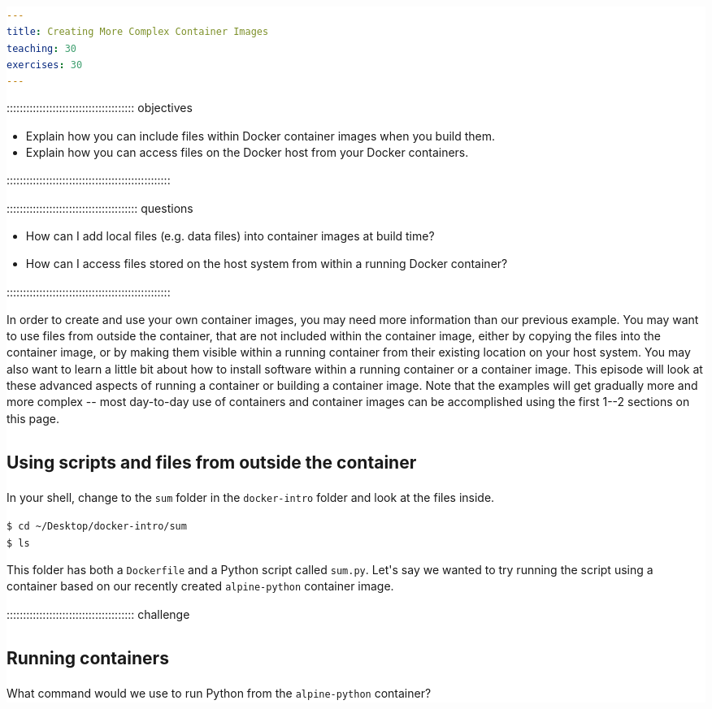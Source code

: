 ```yaml
---
title: Creating More Complex Container Images
teaching: 30
exercises: 30
---
```


::::::::::::::::::::::::::::::::::::::: objectives

- Explain how you can include files within Docker container images when you build them.
- Explain how you can access files on the Docker host from your Docker containers.

::::::::::::::::::::::::::::::::::::::::::::::::::

:::::::::::::::::::::::::::::::::::::::: questions

- How can I add local files (e.g. data files) into container
  images at build time?

- How can I access files stored on the host system from within a running Docker
  container?

::::::::::::::::::::::::::::::::::::::::::::::::::

In order to create and use your own container images, you may need more information than
our previous example. You may want to use files from outside the container,
that are not included within the container image, either by copying the files
into the container image, or by making them visible within a running container from their
existing location on your host system. You may also want to learn a little bit
about how to install software within a running container or a container image.
This episode will look at these advanced aspects of running a container or building
a container image. Note that the examples will get gradually
more and more complex -- most day-to-day use of containers and container images can be accomplished
using the first 1--2 sections on this page.

## Using scripts and files from outside the container

In your shell, change to the `sum` folder in the `docker-intro` folder and look at
the files inside.

```bash
$ cd ~/Desktop/docker-intro/sum
$ ls
```

This folder has both a `Dockerfile` and a Python script called `sum.py`. Let's say
we wanted to try running the script using a container based on our recently created `alpine-python`
container image.

:::::::::::::::::::::::::::::::::::::::  challenge

## Running containers

What command would we use to run Python from the `alpine-python` container?

